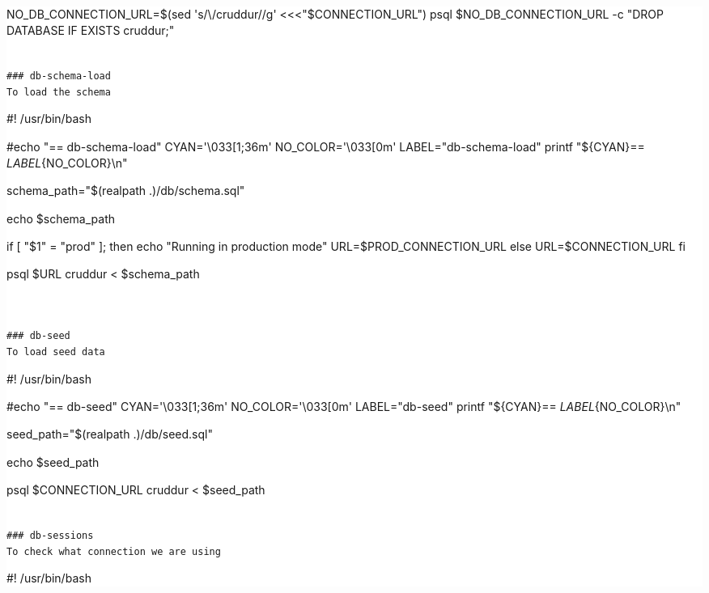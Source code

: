 NO_DB_CONNECTION_URL=$(sed 's/\/cruddur//g' <<<"$CONNECTION_URL")
psql $NO_DB_CONNECTION_URL -c "DROP DATABASE IF EXISTS cruddur;"

```

### db-schema-load
To load the schema

```
#! /usr/bin/bash

#echo "== db-schema-load"
CYAN='\033[1;36m'
NO_COLOR='\033[0m'
LABEL="db-schema-load"
printf "${CYAN}== ${LABEL}${NO_COLOR}\n"

schema_path="$(realpath .)/db/schema.sql"

echo $schema_path

if [ "$1" = "prod" ]; then
  echo "Running in production mode"
  URL=$PROD_CONNECTION_URL
else
  URL=$CONNECTION_URL
fi

psql $URL cruddur < $schema_path

```


### db-seed
To load seed data

```
#! /usr/bin/bash

#echo "== db-seed"
CYAN='\033[1;36m'
NO_COLOR='\033[0m'
LABEL="db-seed"
printf "${CYAN}== ${LABEL}${NO_COLOR}\n"

seed_path="$(realpath .)/db/seed.sql"

echo $seed_path

psql $CONNECTION_URL cruddur < $seed_path

```

### db-sessions
To check what connection we are using

```
#! /usr/bin/bash
